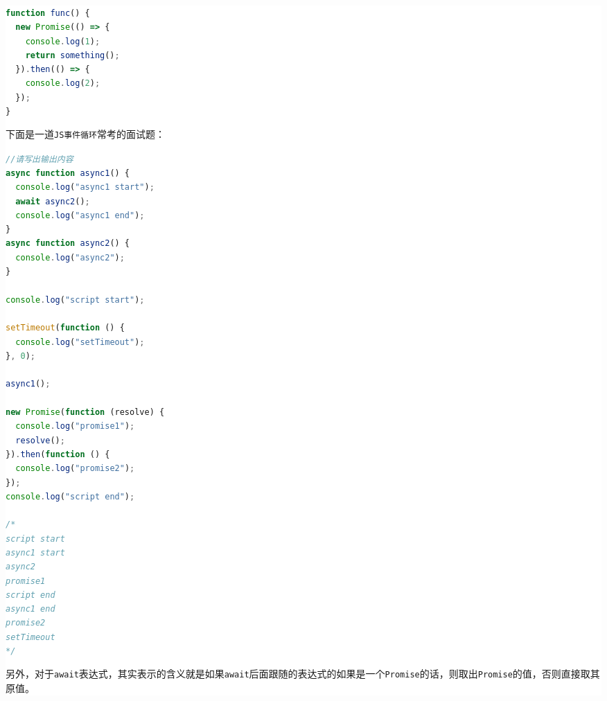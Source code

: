 ```js
function func() {
  new Promise(() => {
    console.log(1);
    return something();
  }).then(() => {
    console.log(2);
  });
}
```

下面是一道`JS事件循环`常考的面试题：

```js
//请写出输出内容
async function async1() {
  console.log("async1 start");
  await async2();
  console.log("async1 end");
}
async function async2() {
  console.log("async2");
}

console.log("script start");

setTimeout(function () {
  console.log("setTimeout");
}, 0);

async1();

new Promise(function (resolve) {
  console.log("promise1");
  resolve();
}).then(function () {
  console.log("promise2");
});
console.log("script end");

/*
script start
async1 start
async2
promise1
script end
async1 end
promise2
setTimeout
*/
```

另外，对于`await`表达式，其实表示的含义就是如果`await`后面跟随的表达式的如果是一个`Promise`的话，则取出`Promise`的值，否则直接取其原值。
